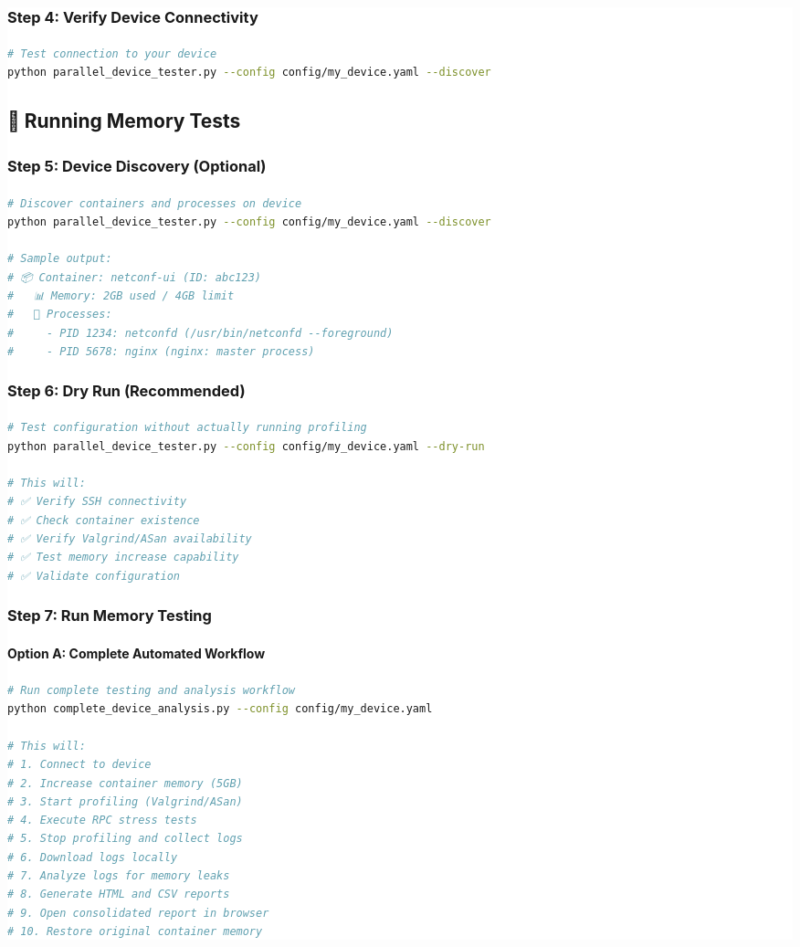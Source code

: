 ### Step 4: Verify Device Connectivity
```bash
# Test connection to your device
python parallel_device_tester.py --config config/my_device.yaml --discover
```

## 🧪 Running Memory Tests

### Step 5: Device Discovery (Optional)
```bash
# Discover containers and processes on device
python parallel_device_tester.py --config config/my_device.yaml --discover

# Sample output:
# 📦 Container: netconf-ui (ID: abc123)
#   📊 Memory: 2GB used / 4GB limit
#   🔄 Processes:
#     - PID 1234: netconfd (/usr/bin/netconfd --foreground)
#     - PID 5678: nginx (nginx: master process)
```

### Step 6: Dry Run (Recommended)
```bash
# Test configuration without actually running profiling
python parallel_device_tester.py --config config/my_device.yaml --dry-run

# This will:
# ✅ Verify SSH connectivity
# ✅ Check container existence
# ✅ Verify Valgrind/ASan availability
# ✅ Test memory increase capability
# ✅ Validate configuration
```

### Step 7: Run Memory Testing

#### Option A: Complete Automated Workflow
```bash
# Run complete testing and analysis workflow
python complete_device_analysis.py --config config/my_device.yaml

# This will:
# 1. Connect to device
# 2. Increase container memory (5GB)
# 3. Start profiling (Valgrind/ASan)
# 4. Execute RPC stress tests
# 5. Stop profiling and collect logs
# 6. Download logs locally
# 7. Analyze logs for memory leaks
# 8. Generate HTML and CSV reports
# 9. Open consolidated report in browser
# 10. Restore original container memory
```
